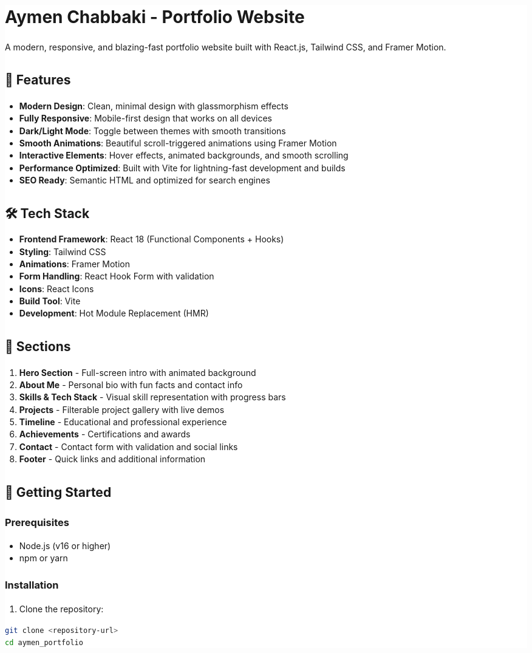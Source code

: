 # Aymen Chabbaki - Portfolio Website

A modern, responsive, and blazing-fast portfolio website built with React.js, Tailwind CSS, and Framer Motion.

## 🚀 Features

- **Modern Design**: Clean, minimal design with glassmorphism effects
- **Fully Responsive**: Mobile-first design that works on all devices
- **Dark/Light Mode**: Toggle between themes with smooth transitions
- **Smooth Animations**: Beautiful scroll-triggered animations using Framer Motion
- **Interactive Elements**: Hover effects, animated backgrounds, and smooth scrolling
- **Performance Optimized**: Built with Vite for lightning-fast development and builds
- **SEO Ready**: Semantic HTML and optimized for search engines

## 🛠 Tech Stack

- **Frontend Framework**: React 18 (Functional Components + Hooks)
- **Styling**: Tailwind CSS
- **Animations**: Framer Motion
- **Form Handling**: React Hook Form with validation
- **Icons**: React Icons
- **Build Tool**: Vite
- **Development**: Hot Module Replacement (HMR)

## 📱 Sections

1. **Hero Section** - Full-screen intro with animated background
2. **About Me** - Personal bio with fun facts and contact info
3. **Skills & Tech Stack** - Visual skill representation with progress bars
4. **Projects** - Filterable project gallery with live demos
5. **Timeline** - Educational and professional experience
6. **Achievements** - Certifications and awards
7. **Contact** - Contact form with validation and social links
8. **Footer** - Quick links and additional information

## 🚀 Getting Started

### Prerequisites

- Node.js (v16 or higher)
- npm or yarn

### Installation

1. Clone the repository:
```bash
git clone <repository-url>
cd aymen_portfolio
```
